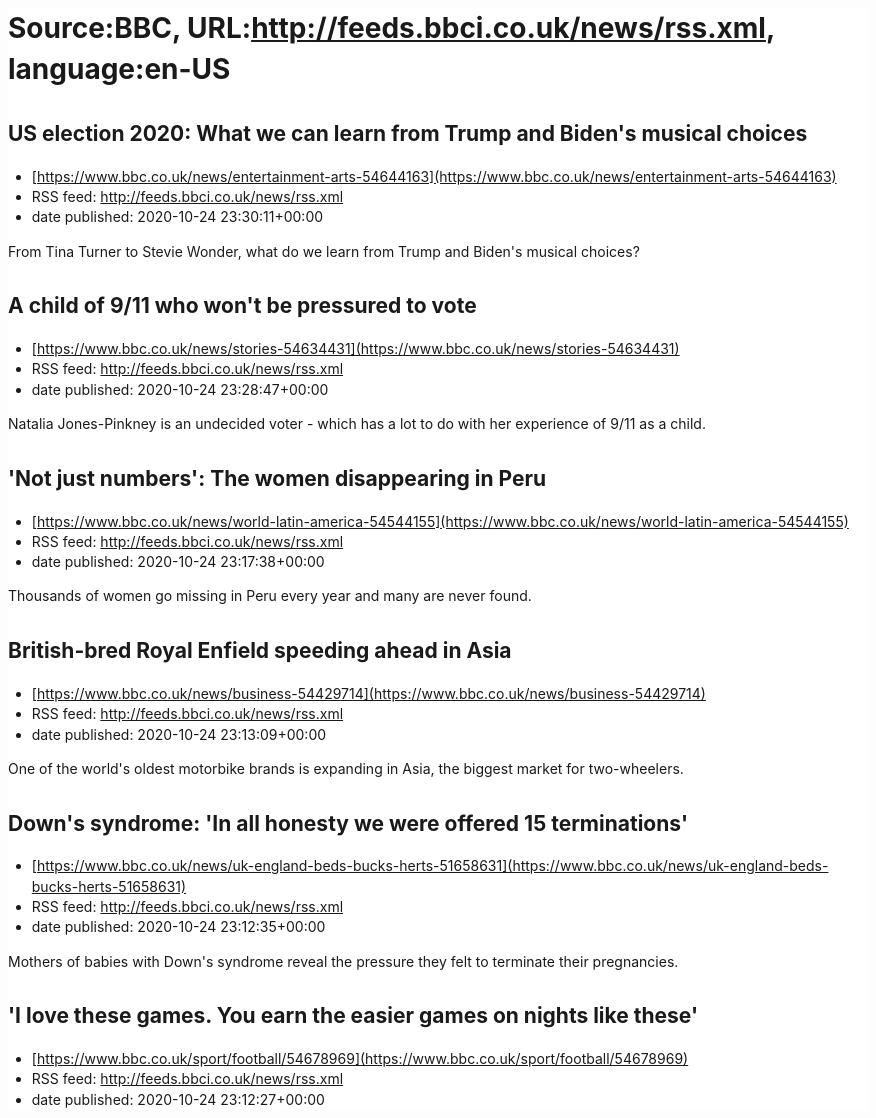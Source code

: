 # Source:BBC, URL:http://feeds.bbci.co.uk/news/rss.xml, language:en-US

## US election 2020: What we can learn from Trump and Biden's musical choices
 - [https://www.bbc.co.uk/news/entertainment-arts-54644163](https://www.bbc.co.uk/news/entertainment-arts-54644163)
 - RSS feed: http://feeds.bbci.co.uk/news/rss.xml
 - date published: 2020-10-24 23:30:11+00:00

From Tina Turner to Stevie Wonder, what do we learn from Trump and Biden's musical choices?

## A child of 9/11 who won't be pressured to vote
 - [https://www.bbc.co.uk/news/stories-54634431](https://www.bbc.co.uk/news/stories-54634431)
 - RSS feed: http://feeds.bbci.co.uk/news/rss.xml
 - date published: 2020-10-24 23:28:47+00:00

Natalia Jones-Pinkney is an undecided voter - which has a lot to do with her experience of 9/11 as a child.

## 'Not just numbers': The women disappearing in Peru
 - [https://www.bbc.co.uk/news/world-latin-america-54544155](https://www.bbc.co.uk/news/world-latin-america-54544155)
 - RSS feed: http://feeds.bbci.co.uk/news/rss.xml
 - date published: 2020-10-24 23:17:38+00:00

Thousands of women go missing in Peru every year and many are never found.

## British-bred Royal Enfield speeding ahead in Asia
 - [https://www.bbc.co.uk/news/business-54429714](https://www.bbc.co.uk/news/business-54429714)
 - RSS feed: http://feeds.bbci.co.uk/news/rss.xml
 - date published: 2020-10-24 23:13:09+00:00

One of the world's oldest motorbike brands is expanding in Asia, the biggest market for two-wheelers.

## Down's syndrome: 'In all honesty we were offered 15 terminations'
 - [https://www.bbc.co.uk/news/uk-england-beds-bucks-herts-51658631](https://www.bbc.co.uk/news/uk-england-beds-bucks-herts-51658631)
 - RSS feed: http://feeds.bbci.co.uk/news/rss.xml
 - date published: 2020-10-24 23:12:35+00:00

Mothers of babies with Down's syndrome reveal the pressure they felt to terminate their pregnancies.

## 'I love these games. You earn the easier games on nights like these'
 - [https://www.bbc.co.uk/sport/football/54678969](https://www.bbc.co.uk/sport/football/54678969)
 - RSS feed: http://feeds.bbci.co.uk/news/rss.xml
 - date published: 2020-10-24 23:12:27+00:00
